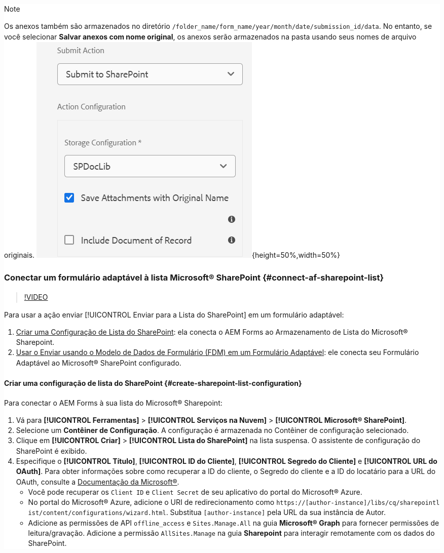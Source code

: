 >[!NOTE]
>
> Os anexos também são armazenados no diretório `/folder_name/form_name/year/month/date/submission_id/data`. No entanto, se você selecionar **Salvar anexos com nome original**, os anexos serão armazenados na pasta usando seus nomes de arquivo originais.
> ![imagem](/help/forms/assets/sp-doc-attachment-af1.png){height=50%,width=50%}

### Conectar um formulário adaptável à lista Microsoft® SharePoint {#connect-af-sharepoint-list}

>[!VIDEO](https://video.tv.adobe.com/v/3424820/connect-aem-adaptive-form-to-sharepointlist/?quality=12&learn=on)

Para usar a ação enviar [!UICONTROL Enviar para a Lista do SharePoint] em um formulário adaptável:

1. [Criar uma Configuração de Lista do SharePoint](#create-sharepoint-list-configuration): ela conecta o AEM Forms ao Armazenamento de Lista do Microsoft® Sharepoint.
1. [Usar o Enviar usando o Modelo de Dados de Formulário (FDM) em um Formulário Adaptável](#use-submit-using-fdm): ele conecta seu Formulário Adaptável ao Microsoft® SharePoint configurado.

#### Criar uma configuração de lista do SharePoint {#create-sharepoint-list-configuration}

Para conectar o AEM Forms à sua lista do Microsoft® Sharepoint:

1. Vá para **[!UICONTROL Ferramentas]** > **[!UICONTROL Serviços na Nuvem]** > **[!UICONTROL Microsoft® SharePoint]**.
1. Selecione um **Contêiner de Configuração**. A configuração é armazenada no Contêiner de configuração selecionado.
1. Clique em **[!UICONTROL Criar]** > **[!UICONTROL Lista do SharePoint]** na lista suspensa. O assistente de configuração do SharePoint é exibido.
1. Especifique o **[!UICONTROL Título]**, **[!UICONTROL ID do Cliente]**, **[!UICONTROL Segredo do Cliente]** e **[!UICONTROL URL do OAuth]**. Para obter informações sobre como recuperar a ID do cliente, o Segredo do cliente e a ID do locatário para a URL do OAuth, consulte a [Documentação da Microsoft®](https://learn.microsoft.com/en-us/graph/auth-register-app-v2).
   * Você pode recuperar os `Client ID` e `Client Secret` de seu aplicativo do portal do Microsoft® Azure.
   * No portal do Microsoft® Azure, adicione o URI de redirecionamento como `https://[author-instance]/libs/cq/sharepointlist/content/configurations/wizard.html`. Substitua `[author-instance]` pela URL da sua instância de Autor.
   * Adicione as permissões de API `offline_access` e `Sites.Manage.All` na guia **Microsoft® Graph** para fornecer permissões de leitura/gravação. Adicione a permissão `AllSites.Manage` na guia **Sharepoint** para interagir remotamente com os dados do SharePoint.